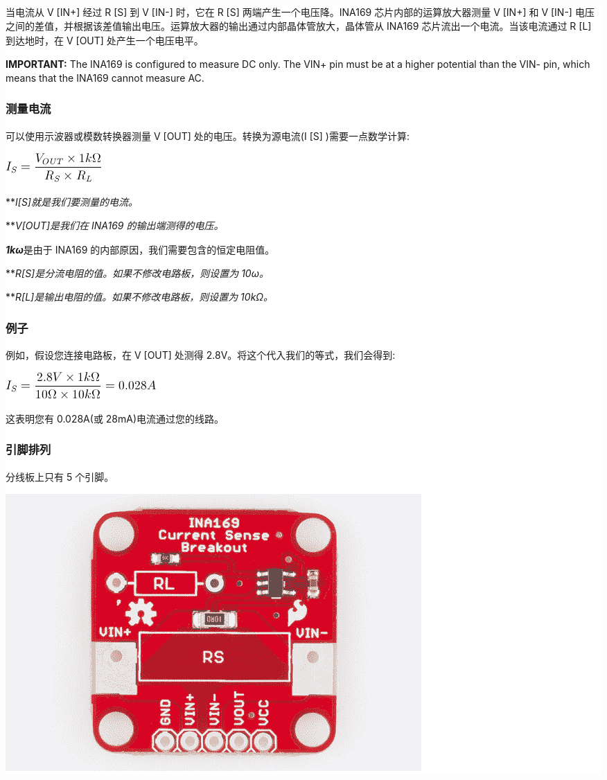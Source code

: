 当电流从 V [IN+] 经过 R [S] 到 V [IN-] 时，它在 R [S] 两端产生一个电压降。INA169 芯片内部的运算放大器测量 V [IN+] 和 V [IN-] 电压之间的差值，并根据该差值输出电压。运算放大器的输出通过内部晶体管放大，晶体管从 INA169 芯片流出一个电流。当该电流通过 R [L] 到达地时，在 V [OUT] 处产生一个电压电平。

**IMPORTANT:** The INA169 is configured to measure DC only. The VIN+ pin must be at a higher potential than the VIN- pin, which means that the INA169 cannot measure AC.

### 测量电流

可以使用示波器或模数转换器测量 V [OUT] 处的电压。转换为源电流(I [S] )需要一点数学计算:

[![alt text](img/edebeeccde9fb5f7274e2dc632481e96.png)](https://cdn.sparkfun.com/assets/b/5/1/6/6/528285ae757b7fd3648b4568.gif)

***I[S]*就是我们要测量的电流。**

***V[OUT]*是我们在 INA169 的输出端测得的电压。**

***1kω***是由于 INA169 的内部原因，我们需要包含的恒定电阻值。

***R[S]*是分流电阻的值。如果不修改电路板，则设置为 10ω。**

***R[L]*是输出电阻的值。如果不修改电路板，则设置为 10kΩ。**

### 例子

例如，假设您连接电路板，在 V [OUT] 处测得 2.8V。将这个代入我们的等式，我们会得到:

[![alt text](img/2a6e9b517d385e90b89e87b610dcfe5f.png)](https://cdn.sparkfun.com/assets/4/4/2/2/4/52828c74757b7faa358b4567.gif)

这表明您有 0.028A(或 28mA)电流通过您的线路。

### 引脚排列

分线板上只有 5 个引脚。

[![Pinout of INA169 Breakout Board](img/dfe806522195706caada8a59ec87cf0e.png)](https://cdn.sparkfun.com/assets/5/0/a/4/2/528502c5757b7f5c468b456a.jpg)
